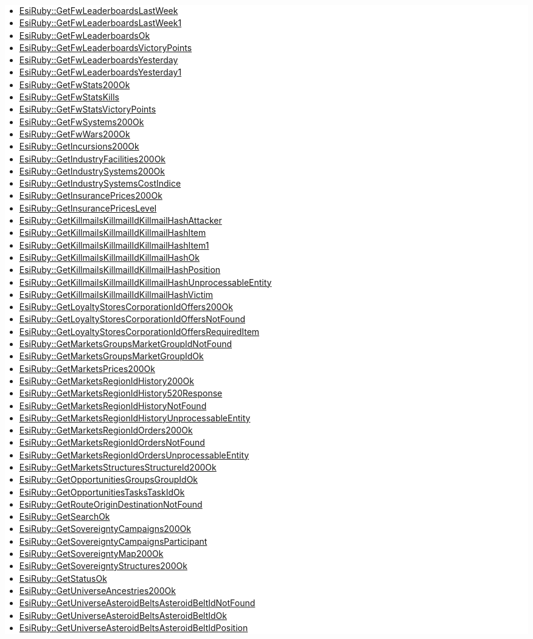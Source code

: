  - [EsiRuby::GetFwLeaderboardsLastWeek](docs/GetFwLeaderboardsLastWeek.md)
 - [EsiRuby::GetFwLeaderboardsLastWeek1](docs/GetFwLeaderboardsLastWeek1.md)
 - [EsiRuby::GetFwLeaderboardsOk](docs/GetFwLeaderboardsOk.md)
 - [EsiRuby::GetFwLeaderboardsVictoryPoints](docs/GetFwLeaderboardsVictoryPoints.md)
 - [EsiRuby::GetFwLeaderboardsYesterday](docs/GetFwLeaderboardsYesterday.md)
 - [EsiRuby::GetFwLeaderboardsYesterday1](docs/GetFwLeaderboardsYesterday1.md)
 - [EsiRuby::GetFwStats200Ok](docs/GetFwStats200Ok.md)
 - [EsiRuby::GetFwStatsKills](docs/GetFwStatsKills.md)
 - [EsiRuby::GetFwStatsVictoryPoints](docs/GetFwStatsVictoryPoints.md)
 - [EsiRuby::GetFwSystems200Ok](docs/GetFwSystems200Ok.md)
 - [EsiRuby::GetFwWars200Ok](docs/GetFwWars200Ok.md)
 - [EsiRuby::GetIncursions200Ok](docs/GetIncursions200Ok.md)
 - [EsiRuby::GetIndustryFacilities200Ok](docs/GetIndustryFacilities200Ok.md)
 - [EsiRuby::GetIndustrySystems200Ok](docs/GetIndustrySystems200Ok.md)
 - [EsiRuby::GetIndustrySystemsCostIndice](docs/GetIndustrySystemsCostIndice.md)
 - [EsiRuby::GetInsurancePrices200Ok](docs/GetInsurancePrices200Ok.md)
 - [EsiRuby::GetInsurancePricesLevel](docs/GetInsurancePricesLevel.md)
 - [EsiRuby::GetKillmailsKillmailIdKillmailHashAttacker](docs/GetKillmailsKillmailIdKillmailHashAttacker.md)
 - [EsiRuby::GetKillmailsKillmailIdKillmailHashItem](docs/GetKillmailsKillmailIdKillmailHashItem.md)
 - [EsiRuby::GetKillmailsKillmailIdKillmailHashItem1](docs/GetKillmailsKillmailIdKillmailHashItem1.md)
 - [EsiRuby::GetKillmailsKillmailIdKillmailHashOk](docs/GetKillmailsKillmailIdKillmailHashOk.md)
 - [EsiRuby::GetKillmailsKillmailIdKillmailHashPosition](docs/GetKillmailsKillmailIdKillmailHashPosition.md)
 - [EsiRuby::GetKillmailsKillmailIdKillmailHashUnprocessableEntity](docs/GetKillmailsKillmailIdKillmailHashUnprocessableEntity.md)
 - [EsiRuby::GetKillmailsKillmailIdKillmailHashVictim](docs/GetKillmailsKillmailIdKillmailHashVictim.md)
 - [EsiRuby::GetLoyaltyStoresCorporationIdOffers200Ok](docs/GetLoyaltyStoresCorporationIdOffers200Ok.md)
 - [EsiRuby::GetLoyaltyStoresCorporationIdOffersNotFound](docs/GetLoyaltyStoresCorporationIdOffersNotFound.md)
 - [EsiRuby::GetLoyaltyStoresCorporationIdOffersRequiredItem](docs/GetLoyaltyStoresCorporationIdOffersRequiredItem.md)
 - [EsiRuby::GetMarketsGroupsMarketGroupIdNotFound](docs/GetMarketsGroupsMarketGroupIdNotFound.md)
 - [EsiRuby::GetMarketsGroupsMarketGroupIdOk](docs/GetMarketsGroupsMarketGroupIdOk.md)
 - [EsiRuby::GetMarketsPrices200Ok](docs/GetMarketsPrices200Ok.md)
 - [EsiRuby::GetMarketsRegionIdHistory200Ok](docs/GetMarketsRegionIdHistory200Ok.md)
 - [EsiRuby::GetMarketsRegionIdHistory520Response](docs/GetMarketsRegionIdHistory520Response.md)
 - [EsiRuby::GetMarketsRegionIdHistoryNotFound](docs/GetMarketsRegionIdHistoryNotFound.md)
 - [EsiRuby::GetMarketsRegionIdHistoryUnprocessableEntity](docs/GetMarketsRegionIdHistoryUnprocessableEntity.md)
 - [EsiRuby::GetMarketsRegionIdOrders200Ok](docs/GetMarketsRegionIdOrders200Ok.md)
 - [EsiRuby::GetMarketsRegionIdOrdersNotFound](docs/GetMarketsRegionIdOrdersNotFound.md)
 - [EsiRuby::GetMarketsRegionIdOrdersUnprocessableEntity](docs/GetMarketsRegionIdOrdersUnprocessableEntity.md)
 - [EsiRuby::GetMarketsStructuresStructureId200Ok](docs/GetMarketsStructuresStructureId200Ok.md)
 - [EsiRuby::GetOpportunitiesGroupsGroupIdOk](docs/GetOpportunitiesGroupsGroupIdOk.md)
 - [EsiRuby::GetOpportunitiesTasksTaskIdOk](docs/GetOpportunitiesTasksTaskIdOk.md)
 - [EsiRuby::GetRouteOriginDestinationNotFound](docs/GetRouteOriginDestinationNotFound.md)
 - [EsiRuby::GetSearchOk](docs/GetSearchOk.md)
 - [EsiRuby::GetSovereigntyCampaigns200Ok](docs/GetSovereigntyCampaigns200Ok.md)
 - [EsiRuby::GetSovereigntyCampaignsParticipant](docs/GetSovereigntyCampaignsParticipant.md)
 - [EsiRuby::GetSovereigntyMap200Ok](docs/GetSovereigntyMap200Ok.md)
 - [EsiRuby::GetSovereigntyStructures200Ok](docs/GetSovereigntyStructures200Ok.md)
 - [EsiRuby::GetStatusOk](docs/GetStatusOk.md)
 - [EsiRuby::GetUniverseAncestries200Ok](docs/GetUniverseAncestries200Ok.md)
 - [EsiRuby::GetUniverseAsteroidBeltsAsteroidBeltIdNotFound](docs/GetUniverseAsteroidBeltsAsteroidBeltIdNotFound.md)
 - [EsiRuby::GetUniverseAsteroidBeltsAsteroidBeltIdOk](docs/GetUniverseAsteroidBeltsAsteroidBeltIdOk.md)
 - [EsiRuby::GetUniverseAsteroidBeltsAsteroidBeltIdPosition](docs/GetUniverseAsteroidBeltsAsteroidBeltIdPosition.md)